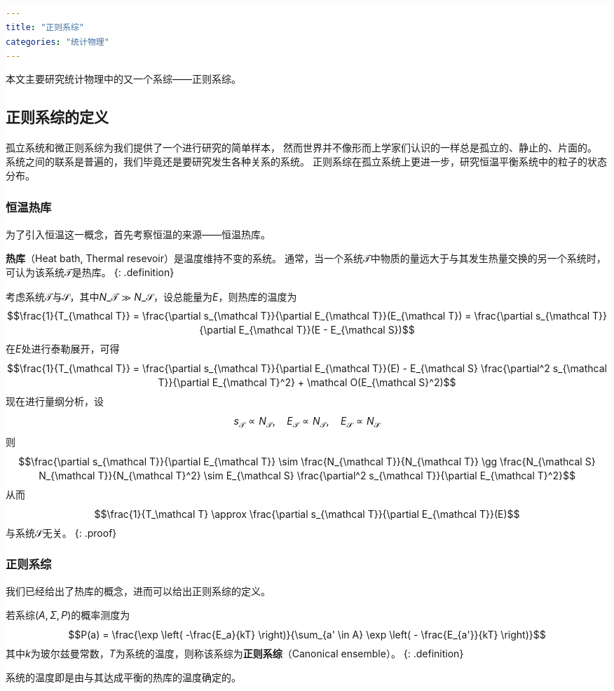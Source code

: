 ```yaml
---
title: "正则系综"
categories: "统计物理"
---
```


本文主要研究统计物理中的又一个系综——正则系综。

## 正则系综的定义

孤立系统和微正则系综为我们提供了一个进行研究的简单样本，
然而世界并不像形而上学家们认识的一样总是孤立的、静止的、片面的。
系统之间的联系是普遍的，我们毕竟还是要研究发生各种关系的系统。
正则系综在孤立系统上更进一步，研究恒温平衡系统中的粒子的状态分布。

### 恒温热库

为了引入恒温这一概念，首先考察恒温的来源——恒温热库。

**热库**（Heat bath, Thermal resevoir）是温度维持不变的系统。
通常，当一个系统$\mathcal T$中物质的量远大于与其发生热量交换的另一个系统时，可认为该系统$\mathcal T$是热库。
{: .definition}

考虑系统$\mathcal T$与$\mathcal S$，其中$N\_{\mathcal T} \gg N\_{\mathcal S}$，设总能量为$E$，则热库的温度为
$$\frac{1}{T_{\mathcal T}} = \frac{\partial s_{\mathcal T}}{\partial E_{\mathcal T}}(E_{\mathcal T}) = \frac{\partial s_{\mathcal T}}{\partial E_{\mathcal T}}(E - E_{\mathcal S})$$
在$E$处进行泰勒展开，可得
$$\frac{1}{T_{\mathcal T}} = \frac{\partial s_{\mathcal T}}{\partial E_{\mathcal T}}(E) - E_{\mathcal S} \frac{\partial^2 s_{\mathcal T}}{\partial E_{\mathcal T}^2} + \mathcal O(E_{\mathcal S}^2)$$
现在进行量纲分析，设
$$s_{\mathcal T} \propto N_{\mathcal T}, \quad E_{\mathcal T} \propto N_{\mathcal T}, \quad E_{\mathcal S} \propto N_{\mathcal S}$$
则
$$\frac{\partial s_{\mathcal T}}{\partial E_{\mathcal T}} \sim \frac{N_{\mathcal T}}{N_{\mathcal T}} \gg \frac{N_{\mathcal S} N_{\mathcal T}}{N_{\mathcal T}^2} \sim E_{\mathcal S} \frac{\partial^2 s_{\mathcal T}}{\partial E_{\mathcal T}^2}$$
从而
$$\frac{1}{T_\mathcal T} \approx \frac{\partial s_{\mathcal T}}{\partial E_{\mathcal T}}(E)$$
与系统$\mathcal S$无关。
{: .proof}

### 正则系综

我们已经给出了热库的概念，进而可以给出正则系综的定义。

若系综$(A, \Sigma, P)$的概率测度为
$$P(a) = \frac{\exp \left( -\frac{E_a}{kT} \right)}{\sum_{a' \in A} \exp \left( - \frac{E_{a'}}{kT} \right)}$$
其中$k$为玻尔兹曼常数，$T$为系统的温度，则称该系综为**正则系综**（Canonical ensemble）。
{: .definition}

系统的温度即是由与其达成平衡的热库的温度确定的。
